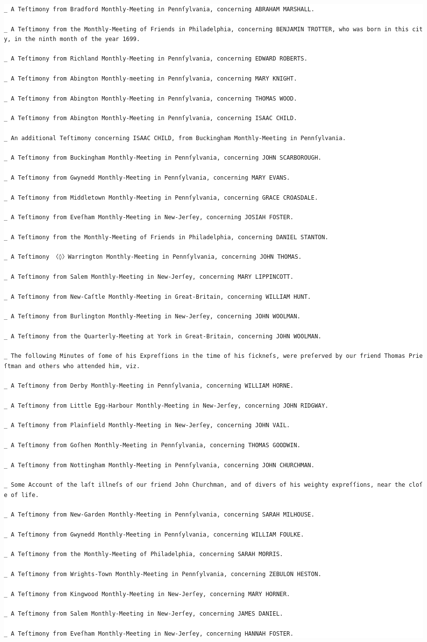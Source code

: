     _ A Teſtimony from Bradford Monthly-Meeting in Pennſylvania, concerning ABRAHAM MARSHALL.

    _ A Teſtimony from the Monthly-Meeting of Friends in Philadelphia, concerning BENJAMIN TROTTER, who was born in this city, in the ninth month of the year 1699.

    _ A Teſtimony from Richland Monthly-Meeting in Pennſylvania, concerning EDWARD ROBERTS.

    _ A Teſtimony from Abington Monthly-meeting in Pennſylvania, concerning MARY KNIGHT.

    _ A Teſtimony from Abington Monthly-Meeting in Pennſylvania, concerning THOMAS WOOD.

    _ A Teſtimony from Abington Monthly-Meeting in Pennſylvania, concerning ISAAC CHILD.

    _ An additional Teſtimony concerning ISAAC CHILD, from Buckingham Monthly-Meeting in Pennſylvania.

    _ A Teſtimony from Buckingham Monthly-Meeting in Pennſylvania, concerning JOHN SCARBOROUGH.

    _ A Teſtimony from Gwynedd Monthly-Meeting in Pennſylvania, concerning MARY EVANS.

    _ A Teſtimony from Middletown Monthly-Meeting in Pennſylvania, concerning GRACE CROASDALE.

    _ A Teſtimony from Eveſham Monthly-Meeting in New-Jerſey, concerning JOSIAH FOSTER.

    _ A Teſtimony from the Monthly-Meeting of Friends in Philadelphia, concerning DANIEL STANTON.

    _ A Teſtimony 〈◊〉Warrington Monthly-Meeting in Pennſylvania, concerning JOHN THOMAS.

    _ A Teſtimony from Salem Monthly-Meeting in New-Jerſey, concerning MARY LIPPINCOTT.

    _ A Teſtimony from New-Caſtle Monthly-Meeting in Great-Britain, concerning WILLIAM HUNT.

    _ A Teſtimony from Burlington Monthly-Meeting in New-Jerſey, concerning JOHN WOOLMAN.

    _ A Teſtimony from the Quarterly-Meeting at York in Great-Britain, concerning JOHN WOOLMAN.

    _ The following Minutes of ſome of his Expreſſions in the time of his ſickneſs, were preſerved by our friend Thomas Prieſtman and others who attended him, viz.

    _ A Teſtimony from Derby Monthly-Meeting in Pennſylvania, concerning WILLIAM HORNE.

    _ A Teſtimony from Little Egg-Harbour Monthly-Meeting in New-Jerſey, concerning JOHN RIDGWAY.

    _ A Teſtimony from Plainfield Monthly-Meeting in New-Jerſey, concerning JOHN VAIL.

    _ A Teſtimony from Goſhen Monthly-Meeting in Pennſylvania, concerning THOMAS GOODWIN.

    _ A Teſtimony from Nottingham Monthly-Meeting in Pennſylvania, concerning JOHN CHURCHMAN.

    _ Some Account of the laſt illneſs of our friend John Churchman, and of divers of his weighty expreſſions, near the cloſe of life.

    _ A Teſtimony from New-Garden Monthly-Meeting in Pennſylvania, concerning SARAH MILHOUSE.

    _ A Teſtimony from Gwynedd Monthly-Meeting in Pennſylvania, concerning WILLIAM FOULKE.

    _ A Teſtimony from the Monthly-Meeting of Philadelphia, concerning SARAH MORRIS.

    _ A Teſtimony from Wrights-Town Monthly-Meeting in Pennſylvania, concerning ZEBULON HESTON.

    _ A Teſtimony from Kingwood Monthly-Meeting in New-Jerſey, concerning MARY HORNER.

    _ A Teſtimony from Salem Monthly-Meeting in New-Jerſey, concerning JAMES DANIEL.

    _ A Teſtimony from Eveſham Monthly-Meeting in New-Jerſey, concerning HANNAH FOSTER.
